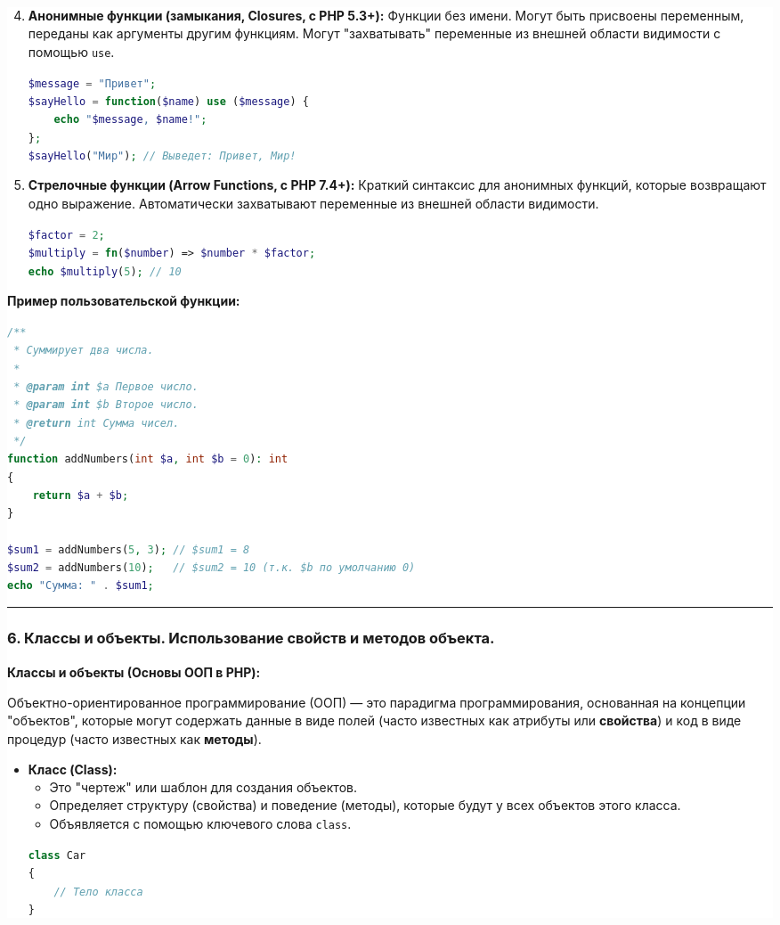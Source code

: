4.  **Анонимные функции (замыкания, Closures, с PHP 5.3+):**
    Функции без имени. Могут быть присвоены переменным, переданы как аргументы другим функциям. Могут "захватывать" переменные из внешней области видимости с помощью `use`.
    ```php
    $message = "Привет";
    $sayHello = function($name) use ($message) {
        echo "$message, $name!";
    };
    $sayHello("Мир"); // Выведет: Привет, Мир!
    ```

5.  **Стрелочные функции (Arrow Functions, с PHP 7.4+):**
    Краткий синтаксис для анонимных функций, которые возвращают одно выражение. Автоматически захватывают переменные из внешней области видимости.
    ```php
    $factor = 2;
    $multiply = fn($number) => $number * $factor;
    echo $multiply(5); // 10
    ```

**Пример пользовательской функции:**
```php
/**
 * Суммирует два числа.
 *
 * @param int $a Первое число.
 * @param int $b Второе число.
 * @return int Сумма чисел.
 */
function addNumbers(int $a, int $b = 0): int
{
    return $a + $b;
}

$sum1 = addNumbers(5, 3); // $sum1 = 8
$sum2 = addNumbers(10);   // $sum2 = 10 (т.к. $b по умолчанию 0)
echo "Сумма: " . $sum1;
```

---

### 6. Классы и объекты. Использование свойств и методов объекта.

**Классы и объекты (Основы ООП в PHP):**

Объектно-ориентированное программирование (ООП) — это парадигма программирования, основанная на концепции "объектов", которые могут содержать данные в виде полей (часто известных как атрибуты или **свойства**) и код в виде процедур (часто известных как **методы**).

*   **Класс (Class):**
    *   Это "чертеж" или шаблон для создания объектов.
    *   Определяет структуру (свойства) и поведение (методы), которые будут у всех объектов этого класса.
    *   Объявляется с помощью ключевого слова `class`.
    ```php
    class Car
    {
        // Тело класса
    }
    ```
